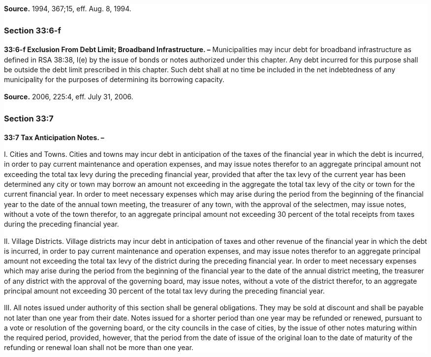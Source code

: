 **Source.** 1994, 367;15, eff. Aug. 8, 1994.

### Section 33:6-f

 **33:6-f Exclusion From Debt Limit; Broadband Infrastructure. –**
Municipalities may incur debt for broadband infrastructure as defined in
RSA 38:38, I(e) by the issue of bonds or notes authorized under this
chapter. Any debt incurred for this purpose shall be outside the debt
limit prescribed in this chapter. Such debt shall at no time be included
in the net indebtedness of any municipality for the purposes of
determining its borrowing capacity.

**Source.** 2006, 225:4, eff. July 31, 2006.

### Section 33:7

 **33:7 Tax Anticipation Notes. –**
                                             
 I. Cities and Towns. Cities and towns may incur debt in anticipation
of the taxes of the financial year in which the debt is incurred, in
order to pay current maintenance and operation expenses, and may issue
notes therefor to an aggregate principal amount not exceeding the total
tax levy during the preceding financial year, provided that after the
tax levy of the current year has been determined any city or town may
borrow an amount not exceeding in the aggregate the total tax levy of
the city or town for the current financial year. In order to meet
necessary expenses which may arise during the period from the beginning
of the financial year to the date of the annual town meeting, the
treasurer of any town, with the approval of the selectmen, may issue
notes, without a vote of the town therefor, to an aggregate principal
amount not exceeding 30 percent of the total receipts from taxes during
the preceding financial year.
                                             
 II. Village Districts. Village districts may incur debt in
anticipation of taxes and other revenue of the financial year in which
the debt is incurred, in order to pay current maintenance and operation
expenses, and may issue notes therefor to an aggregate principal amount
not exceeding the total tax levy of the district during the preceding
financial year. In order to meet necessary expenses which may arise
during the period from the beginning of the financial year to the date
of the annual district meeting, the treasurer of any district with the
approval of the governing board, may issue notes, without a vote of the
district therefor, to an aggregate principal amount not exceeding 30
percent of the total tax levy during the preceding financial year.
                                             
 III. All notes issued under authority of this section shall be
general obligations. They may be sold at discount and shall be payable
not later than one year from their date. Notes issued for a shorter
period than one year may be refunded or renewed, pursuant to a vote or
resolution of the governing board, or the city councils in the case of
cities, by the issue of other notes maturing within the required period,
provided, however, that the period from the date of issue of the
original loan to the date of maturity of the refunding or renewal loan
shall not be more than one year.
                                             